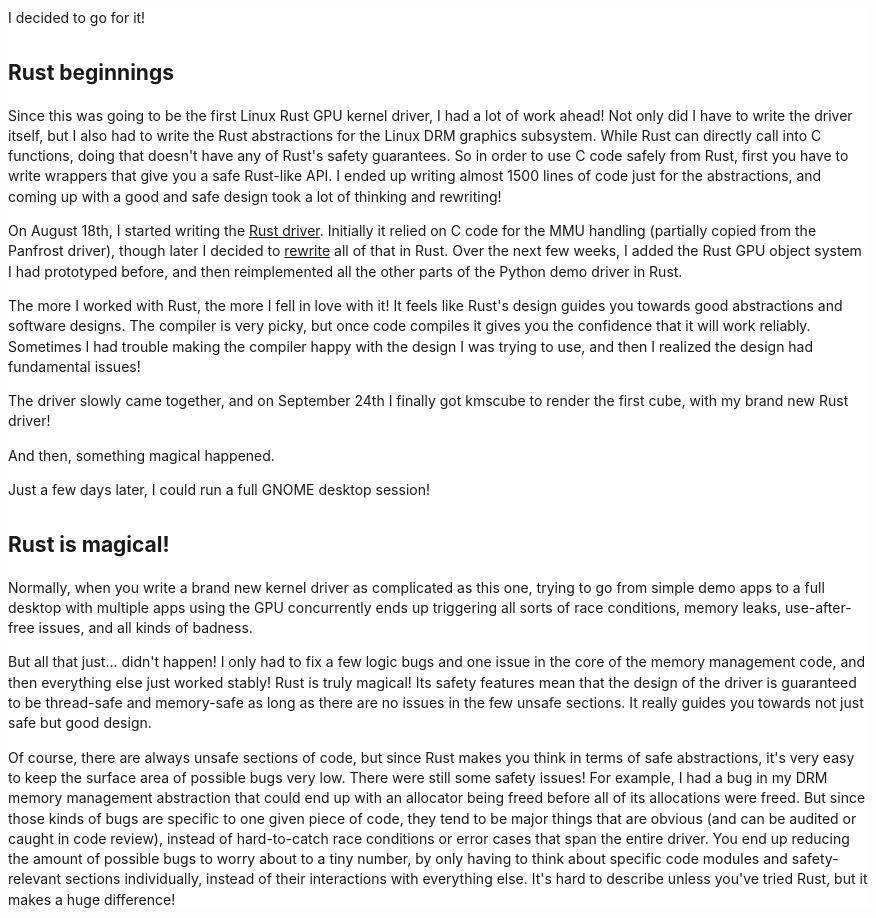 I decided to go for it!

## Rust beginnings

Since this was going to be the first Linux Rust GPU kernel driver, I had a lot of work ahead! Not only did I have to write the driver itself, but I also had to write the Rust abstractions for the Linux DRM graphics subsystem. While Rust can directly call into C functions, doing that doesn't have any of Rust's safety guarantees. So in order to use C code safely from Rust, first you have to write wrappers that give you a safe Rust-like API. I ended up writing almost 1500 lines of code just for the abstractions, and coming up with a good and safe design took a lot of thinking and rewriting!

On August 18th, I started writing the [Rust driver](https://github.com/AsahiLinux/linux/commit/16080191f08876c358692f34bafc5afae6b75e00). Initially it relied on C code for the MMU handling (partially copied from the Panfrost driver), though later I decided to [rewrite](https://github.com/AsahiLinux/linux/commit/bc43e9a4fd5e5b3b91243f0f729beed4af2b010d) all of that in Rust. Over the next few weeks, I added the Rust GPU object system I had prototyped before, and then reimplemented all the other parts of the Python demo driver in Rust.

The more I worked with Rust, the more I fell in love with it! It feels like Rust's design guides you towards good abstractions and software designs. The compiler is very picky, but once code compiles it gives you the confidence that it will work reliably. Sometimes I had trouble making the compiler happy with the design I was trying to use, and then I realized the design had fundamental issues!

The driver slowly came together, and on September 24th I finally got kmscube to render the first cube, with my brand new Rust driver!



And then, something magical happened.



Just a few days later, I could run a full GNOME desktop session!

## Rust is magical!

Normally, when you write a brand new kernel driver as complicated as this one, trying to go from simple demo apps to a full desktop with multiple apps using the GPU concurrently ends up triggering all sorts of race conditions, memory leaks, use-after-free issues, and all kinds of badness.

But all that just... didn't happen! I only had to fix a few logic bugs and one issue in the core of the memory management code, and then everything else just worked stably! Rust is truly magical! Its safety features mean that the design of the driver is guaranteed to be thread-safe and memory-safe as long as there are no issues in the few unsafe sections. It really guides you towards not just safe but good design.

Of course, there are always unsafe sections of code, but since Rust makes you think in terms of safe abstractions, it's very easy to keep the surface area of possible bugs very low. There were still some safety issues! For example, I had a bug in my DRM memory management abstraction that could end up with an allocator being freed before all of its allocations were freed. But since those kinds of bugs are specific to one given piece of code, they tend to be major things that are obvious (and can be audited or caught in code review), instead of hard-to-catch race conditions or error cases that span the entire driver. You end up reducing the amount of possible bugs to worry about to a tiny number, by only having to think about specific code modules and safety-relevant sections individually, instead of their interactions with everything else. It's hard to describe unless you've tried Rust, but it makes a huge difference!
